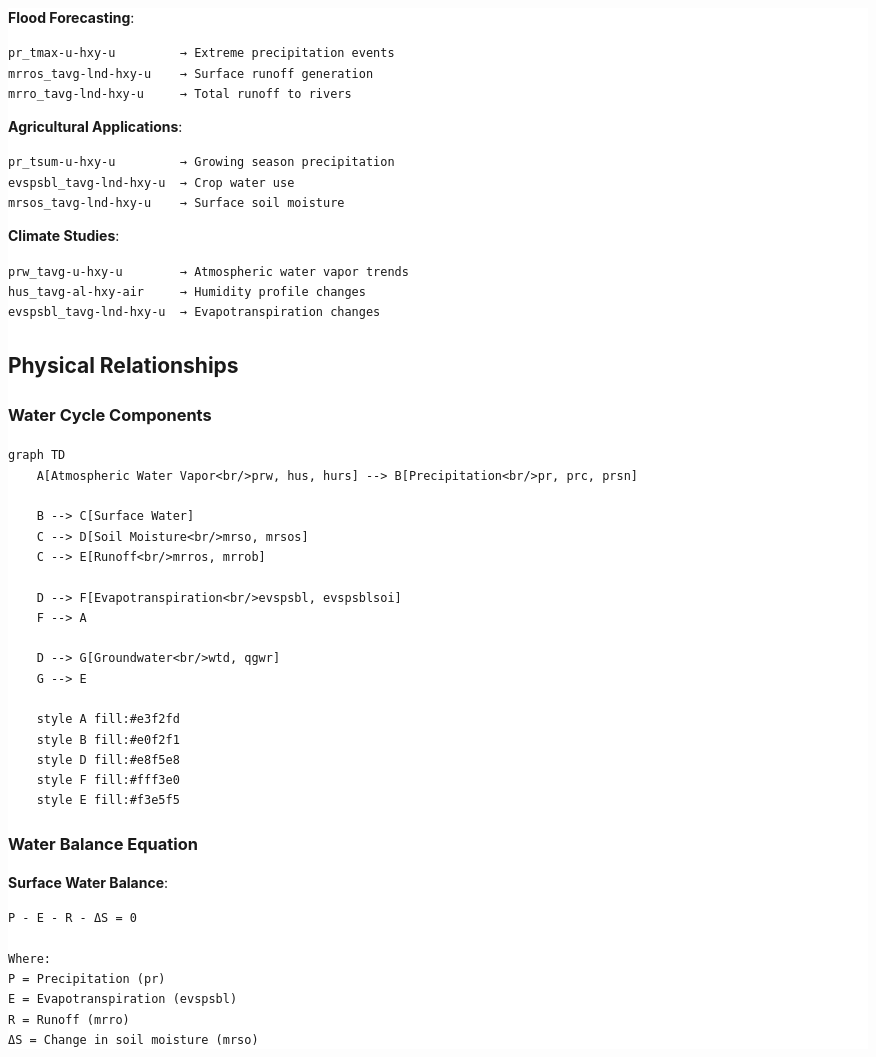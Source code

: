**Flood Forecasting**:
```
pr_tmax-u-hxy-u         → Extreme precipitation events
mrros_tavg-lnd-hxy-u    → Surface runoff generation
mrro_tavg-lnd-hxy-u     → Total runoff to rivers
```

**Agricultural Applications**:
```
pr_tsum-u-hxy-u         → Growing season precipitation
evspsbl_tavg-lnd-hxy-u  → Crop water use
mrsos_tavg-lnd-hxy-u    → Surface soil moisture
```

**Climate Studies**:
```
prw_tavg-u-hxy-u        → Atmospheric water vapor trends
hus_tavg-al-hxy-air     → Humidity profile changes
evspsbl_tavg-lnd-hxy-u  → Evapotranspiration changes
```

## Physical Relationships

### Water Cycle Components

```mermaid
graph TD
    A[Atmospheric Water Vapor<br/>prw, hus, hurs] --> B[Precipitation<br/>pr, prc, prsn]
    
    B --> C[Surface Water]
    C --> D[Soil Moisture<br/>mrso, mrsos]
    C --> E[Runoff<br/>mrros, mrrob]
    
    D --> F[Evapotranspiration<br/>evspsbl, evspsblsoi]
    F --> A
    
    D --> G[Groundwater<br/>wtd, qgwr]
    G --> E
    
    style A fill:#e3f2fd
    style B fill:#e0f2f1
    style D fill:#e8f5e8
    style F fill:#fff3e0
    style E fill:#f3e5f5
```

### Water Balance Equation

**Surface Water Balance**:
```
P - E - R - ΔS = 0

Where:
P = Precipitation (pr)
E = Evapotranspiration (evspsbl)  
R = Runoff (mrro)
ΔS = Change in soil moisture (mrso)
```
